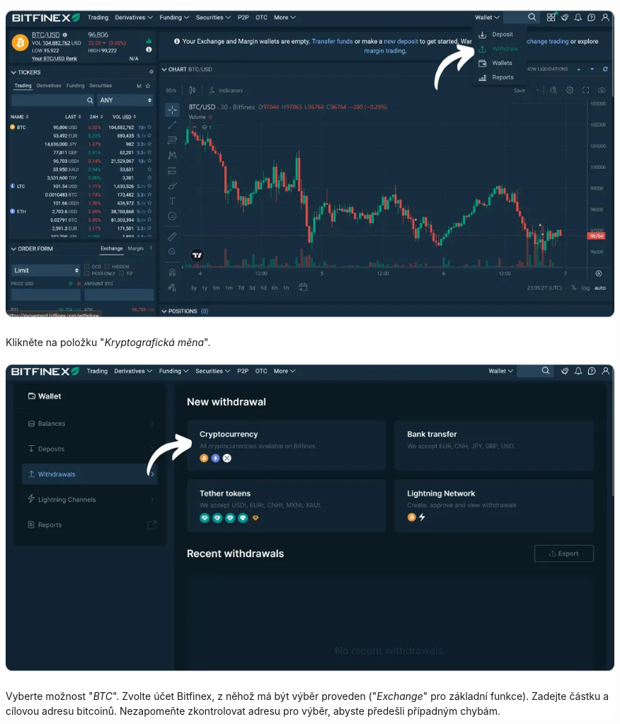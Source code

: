 ![BITFINEX](assets/fr/21.webp)

Klikněte na položku "*Kryptografická měna*".

![BITFINEX](assets/fr/22.webp)

Vyberte možnost "*BTC*". Zvolte účet Bitfinex, z něhož má být výběr proveden ("*Exchange*" pro základní funkce). Zadejte částku a cílovou adresu bitcoinů. Nezapomeňte zkontrolovat adresu pro výběr, abyste předešli případným chybám.
